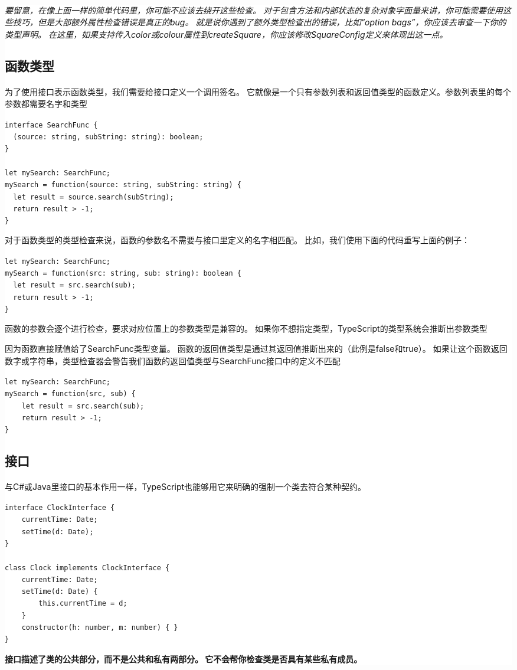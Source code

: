 *要留意，在像上面一样的简单代码里，你可能不应该去绕开这些检查。 对于包含方法和内部状态的复杂对象字面量来讲，你可能需要使用这些技巧，但是大部额外属性检查错误是真正的bug。 就是说你遇到了额外类型检查出的错误，比如“option bags”，你应该去审查一下你的类型声明。 在这里，如果支持传入color或colour属性到createSquare，你应该修改SquareConfig定义来体现出这一点。*

## 函数类型

为了使用接口表示函数类型，我们需要给接口定义一个调用签名。 它就像是一个只有参数列表和返回值类型的函数定义。参数列表里的每个参数都需要名字和类型

	interface SearchFunc {
	  (source: string, subString: string): boolean;
	}

	let mySearch: SearchFunc;
	mySearch = function(source: string, subString: string) {
	  let result = source.search(subString);
	  return result > -1;
	}

对于函数类型的类型检查来说，函数的参数名不需要与接口里定义的名字相匹配。 比如，我们使用下面的代码重写上面的例子：

	let mySearch: SearchFunc;
	mySearch = function(src: string, sub: string): boolean {
	  let result = src.search(sub);
	  return result > -1;
	}

函数的参数会逐个进行检查，要求对应位置上的参数类型是兼容的。 如果你不想指定类型，TypeScript的类型系统会推断出参数类型

因为函数直接赋值给了SearchFunc类型变量。 函数的返回值类型是通过其返回值推断出来的（此例是false和true）。 如果让这个函数返回数字或字符串，类型检查器会警告我们函数的返回值类型与SearchFunc接口中的定义不匹配

	let mySearch: SearchFunc;
	mySearch = function(src, sub) {
	    let result = src.search(sub);
	    return result > -1;
	}


## 接口

与C#或Java里接口的基本作用一样，TypeScript也能够用它来明确的强制一个类去符合某种契约。

	interface ClockInterface {
	    currentTime: Date;
	    setTime(d: Date);
	}
	
	class Clock implements ClockInterface {
	    currentTime: Date;
	    setTime(d: Date) {
	        this.currentTime = d;
	    }
	    constructor(h: number, m: number) { }
	}

**接口描述了类的公共部分，而不是公共和私有两部分。 它不会帮你检查类是否具有某些私有成员。**
